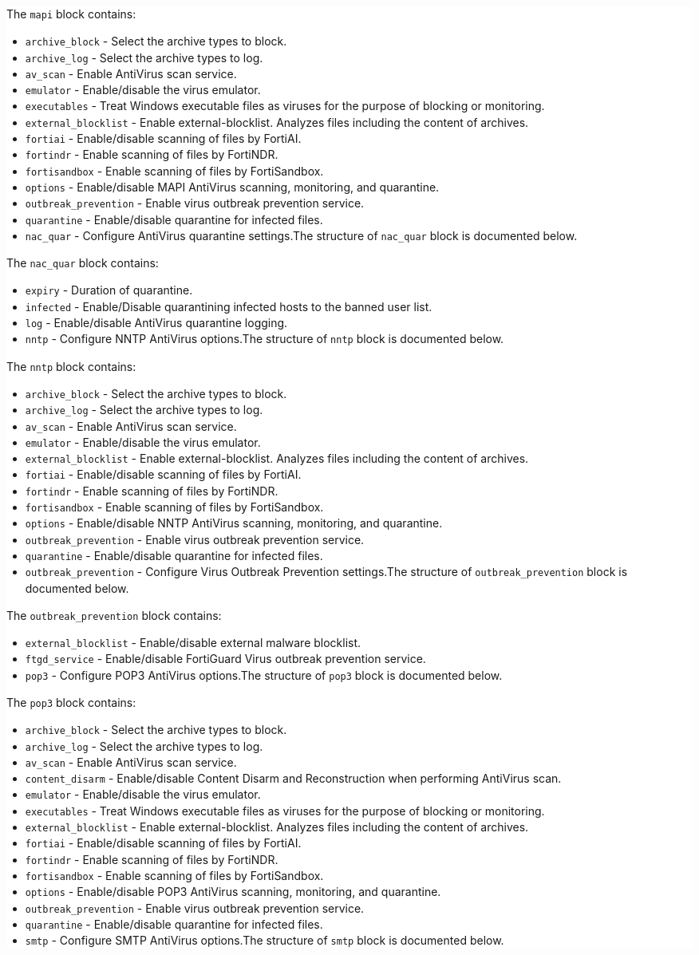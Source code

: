 The `mapi` block contains:

* `archive_block` - Select the archive types to block.
* `archive_log` - Select the archive types to log.
* `av_scan` - Enable AntiVirus scan service.
* `emulator` - Enable/disable the virus emulator.
* `executables` - Treat Windows executable files as viruses for the purpose of blocking or monitoring.
* `external_blocklist` - Enable external-blocklist. Analyzes files including the content of archives.
* `fortiai` - Enable/disable scanning of files by FortiAI.
* `fortindr` - Enable scanning of files by FortiNDR.
* `fortisandbox` - Enable scanning of files by FortiSandbox.
* `options` - Enable/disable MAPI AntiVirus scanning, monitoring, and quarantine.
* `outbreak_prevention` - Enable virus outbreak prevention service.
* `quarantine` - Enable/disable quarantine for infected files.
* `nac_quar` - Configure AntiVirus quarantine settings.The structure of `nac_quar` block is documented below.

The `nac_quar` block contains:

* `expiry` - Duration of quarantine.
* `infected` - Enable/Disable quarantining infected hosts to the banned user list.
* `log` - Enable/disable AntiVirus quarantine logging.
* `nntp` - Configure NNTP AntiVirus options.The structure of `nntp` block is documented below.

The `nntp` block contains:

* `archive_block` - Select the archive types to block.
* `archive_log` - Select the archive types to log.
* `av_scan` - Enable AntiVirus scan service.
* `emulator` - Enable/disable the virus emulator.
* `external_blocklist` - Enable external-blocklist. Analyzes files including the content of archives.
* `fortiai` - Enable/disable scanning of files by FortiAI.
* `fortindr` - Enable scanning of files by FortiNDR.
* `fortisandbox` - Enable scanning of files by FortiSandbox.
* `options` - Enable/disable NNTP AntiVirus scanning, monitoring, and quarantine.
* `outbreak_prevention` - Enable virus outbreak prevention service.
* `quarantine` - Enable/disable quarantine for infected files.
* `outbreak_prevention` - Configure Virus Outbreak Prevention settings.The structure of `outbreak_prevention` block is documented below.

The `outbreak_prevention` block contains:

* `external_blocklist` - Enable/disable external malware blocklist.
* `ftgd_service` - Enable/disable FortiGuard Virus outbreak prevention service.
* `pop3` - Configure POP3 AntiVirus options.The structure of `pop3` block is documented below.

The `pop3` block contains:

* `archive_block` - Select the archive types to block.
* `archive_log` - Select the archive types to log.
* `av_scan` - Enable AntiVirus scan service.
* `content_disarm` - Enable/disable Content Disarm and Reconstruction when performing AntiVirus scan.
* `emulator` - Enable/disable the virus emulator.
* `executables` - Treat Windows executable files as viruses for the purpose of blocking or monitoring.
* `external_blocklist` - Enable external-blocklist. Analyzes files including the content of archives.
* `fortiai` - Enable/disable scanning of files by FortiAI.
* `fortindr` - Enable scanning of files by FortiNDR.
* `fortisandbox` - Enable scanning of files by FortiSandbox.
* `options` - Enable/disable POP3 AntiVirus scanning, monitoring, and quarantine.
* `outbreak_prevention` - Enable virus outbreak prevention service.
* `quarantine` - Enable/disable quarantine for infected files.
* `smtp` - Configure SMTP AntiVirus options.The structure of `smtp` block is documented below.